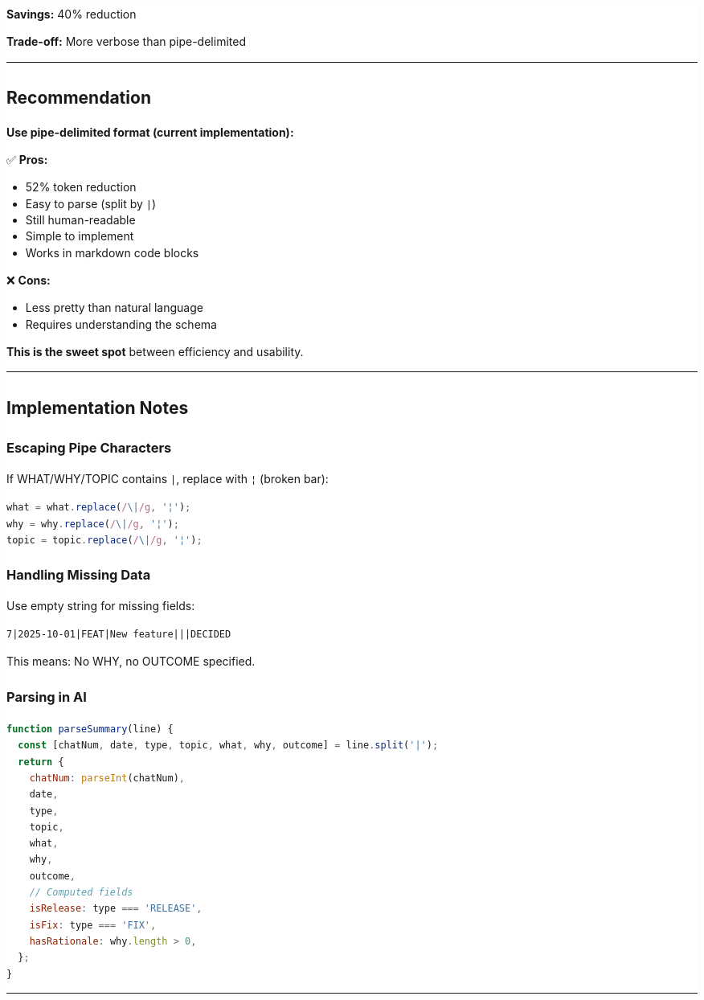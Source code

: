 **Savings:** 40% reduction

**Trade-off:** More verbose than pipe-delimited

---

## Recommendation

**Use pipe-delimited format (current implementation):**

✅ **Pros:**
- 52% token reduction
- Easy to parse (split by `|`)
- Still human-readable
- Simple to implement
- Works in markdown code blocks

❌ **Cons:**
- Less pretty than natural language
- Requires understanding the schema

**This is the sweet spot** between efficiency and usability.

---

## Implementation Notes

### Escaping Pipe Characters

If WHAT/WHY/TOPIC contains `|`, replace with `¦` (broken bar):

```javascript
what = what.replace(/\|/g, '¦');
why = why.replace(/\|/g, '¦');
topic = topic.replace(/\|/g, '¦');
```

### Handling Missing Data

Use empty string for missing fields:

```
7|2025-10-01|FEAT|New feature|||DECIDED
```

This means: No WHY, no OUTCOME specified.

### Parsing in AI

```javascript
function parseSummary(line) {
  const [chatNum, date, type, topic, what, why, outcome] = line.split('|');
  return {
    chatNum: parseInt(chatNum),
    date,
    type,
    topic,
    what,
    why,
    outcome,
    // Computed fields
    isRelease: type === 'RELEASE',
    isFix: type === 'FIX',
    hasRationale: why.length > 0,
  };
}
```

---